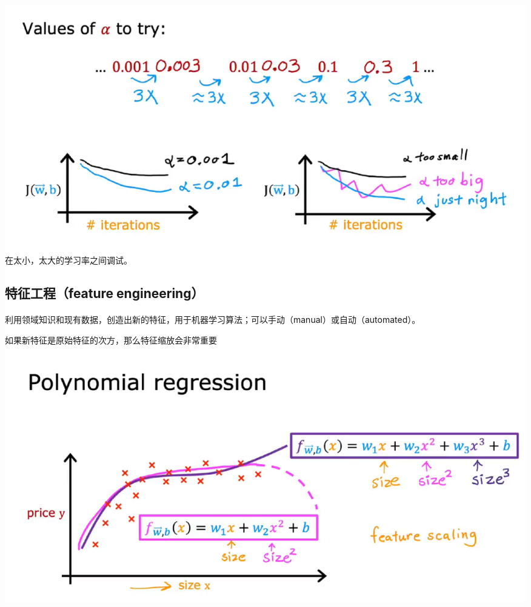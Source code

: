 ![](assets/Snipaste_2023-06-08_17-54-18.png)

在太小，太大的学习率之间调试。

## 特征工程（feature engineering）

利用领域知识和现有数据，创造出新的特征，用于机器学习算法；可以手动（manual）或自动（automated）。

如果新特征是原始特征的次方，那么特征缩放会非常重要

![](assets/Snipaste_2023-06-08_18-10-02.png)
